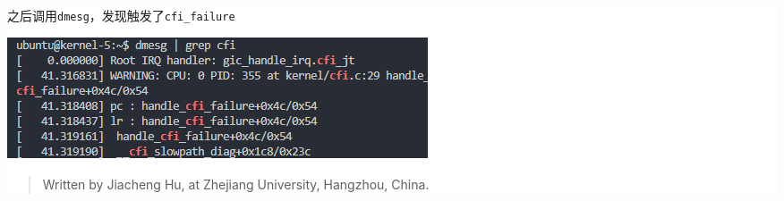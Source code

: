 之后调用`dmesg`，发现触发了`cfi_failure`

![image 6](image-20230606210712108.png)

> Written by Jiacheng Hu, at Zhejiang University, Hangzhou, China.
